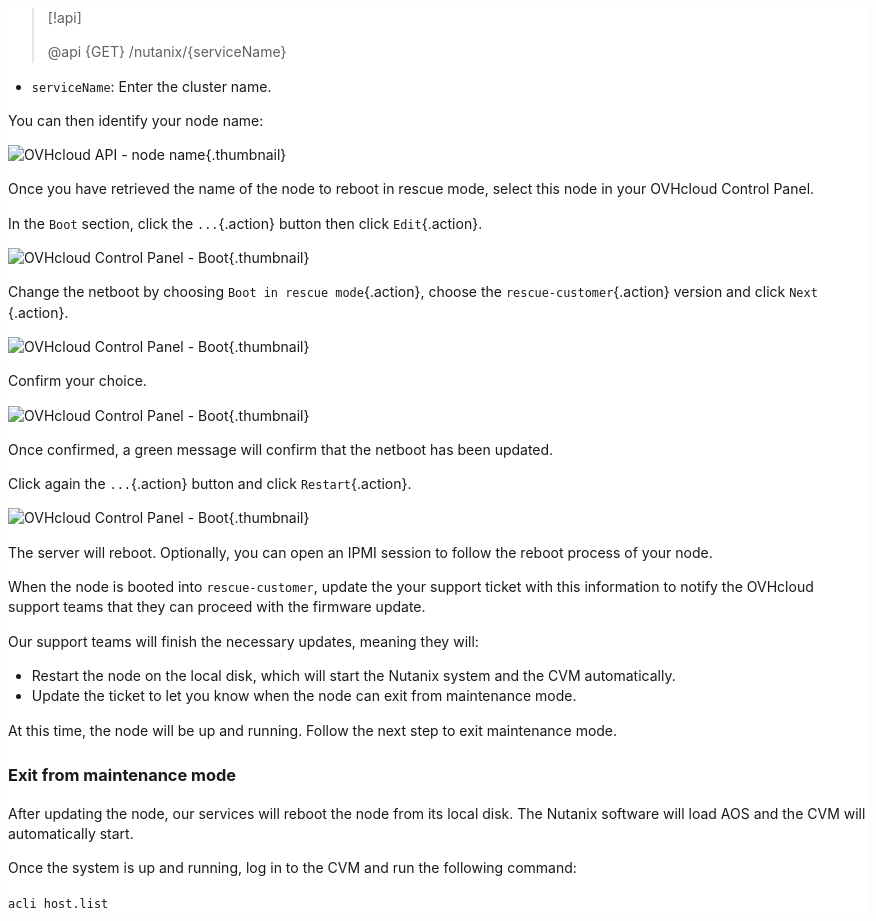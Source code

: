 > [!api]
>
> @api {GET} /nutanix/{serviceName}
>

- `serviceName`: Enter the cluster name.

You can then identify your node name:

![OVHcloud API - node name](images/nutanix-cluster-fw-update-12.png){.thumbnail}

Once you have retrieved the name of the node to reboot in rescue mode, select this node in your OVHcloud Control Panel.

In the `Boot` section, click the `...`{.action} button then click `Edit`{.action}.

![OVHcloud Control Panel - Boot](images/nutanix-cluster-fw-update-13.png){.thumbnail}

Change the netboot by choosing `Boot in rescue mode`{.action}, choose the `rescue-customer`{.action} version and click `Next`{.action}.

![OVHcloud Control Panel - Boot](images/nutanix-cluster-fw-update-14.png){.thumbnail}

Confirm your choice.

![OVHcloud Control Panel - Boot](images/nutanix-cluster-fw-update-15.png){.thumbnail}

Once confirmed, a green message will confirm that the netboot has been updated.

Click again the `...`{.action} button and click `Restart`{.action}.

![OVHcloud Control Panel - Boot](images/nutanix-cluster-fw-update-13.png){.thumbnail}

The server will reboot. Optionally, you can open an IPMI session to follow the reboot process of your node.

When the node is booted into `rescue-customer`, update the your support ticket with this information to notify the OVHcloud support teams that they can proceed with the firmware update.

Our support teams will finish the necessary updates, meaning they will:

- Restart the node on the local disk, which will start the Nutanix system and the CVM automatically.
- Update the ticket to let you know when the node can exit from maintenance mode.

At this time, the node will be up and running. Follow the next step to exit maintenance mode.

### Exit from maintenance mode

After updating the node, our services will reboot the node from its local disk. The Nutanix software will load AOS and the CVM will automatically start.

Once the system is up and running, log in to the CVM and run the following command:

```bash
acli host.list
```
